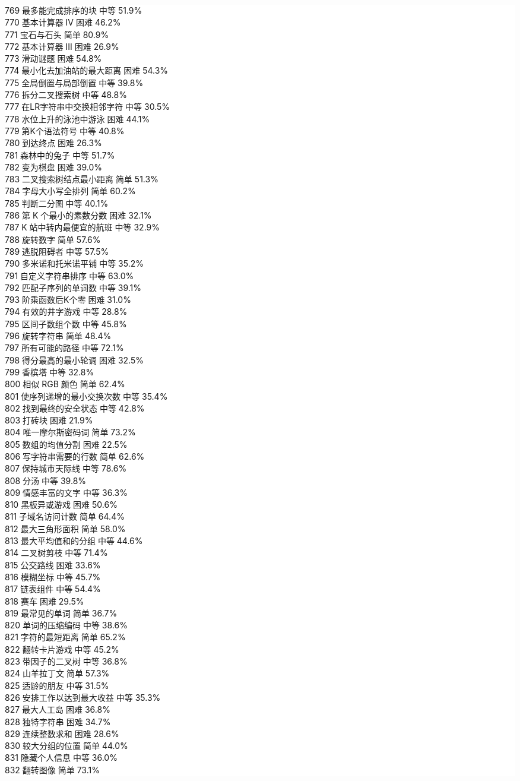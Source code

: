 769 最多能完成排序的块       中等          51.9%   
770 基本计算器 IV        困难          46.2%   
771 宝石与石头       简单          80.9%   
772 基本计算器 III       困难          26.9%   
773 滑动谜题        困难          54.8%   
774 最小化去加油站的最大距离        困难          54.3%   
775 全局倒置与局部倒置       中等          39.8%   
776 拆分二叉搜索树     中等          48.8%   
777 在LR字符串中交换相邻字符       中等          30.5%   
778 水位上升的泳池中游泳      困难          44.1%   
779 第K个语法符号     中等          40.8%   
780 到达终点        困难          26.3%   
781 森林中的兔子      中等          51.7%   
782 变为棋盘        困难          39.0%   
783 二叉搜索树结点最小距离     简单          51.3%   
784 字母大小写全排列        简单          60.2%   
785 判断二分图       中等          40.1%   
786 第 K 个最小的素数分数        困难          32.1%   
787 K 站中转内最便宜的航班        中等          32.9%   
788 旋转数字        简单          57.6%   
789 逃脱阻碍者       中等          57.5%   
790 多米诺和托米诺平铺       中等          35.2%   
791 自定义字符串排序        中等          63.0%   
792 匹配子序列的单词数       中等          39.1%   
793 阶乘函数后K个零        困难          31.0%   
794 有效的井字游戏     中等          28.8%   
795 区间子数组个数     中等          45.8%   
796 旋转字符串       简单          48.4%   
797 所有可能的路径     中等          72.1%   
798 得分最高的最小轮调       困难          32.5%   
799 香槟塔     中等          32.8%   
800 相似 RGB 颜色       简单          62.4%   
801 使序列递增的最小交换次数        中等          35.4%   
802 找到最终的安全状态       中等          42.8%   
803 打砖块     困难          21.9%   
804 唯一摩尔斯密码词        简单          73.2%   
805 数组的均值分割     困难          22.5%   
806 写字符串需要的行数       简单          62.6%   
807 保持城市天际线     中等          78.6%   
808 分汤      中等          39.8%   
809 情感丰富的文字     中等          36.3%   
810 黑板异或游戏      困难          50.6%   
811 子域名访问计数     简单          64.4%   
812 最大三角形面积     简单          58.0%   
813 最大平均值和的分组       中等          44.6%   
814 二叉树剪枝       中等          71.4%   
815 公交路线        困难          33.6%   
816 模糊坐标        中等          45.7%   
817 链表组件        中等          54.4%   
818 赛车      困难          29.5%   
819 最常见的单词      简单          36.7%   
820 单词的压缩编码     中等          38.6%   
821 字符的最短距离     简单          65.2%   
822 翻转卡片游戏      中等          45.2%   
823 带因子的二叉树     中等          36.8%   
824 山羊拉丁文       简单          57.3%   
825 适龄的朋友       中等          31.5%   
826 安排工作以达到最大收益     中等          35.3%   
827 最大人工岛       困难          36.8%   
828 独特字符串       困难          34.7%   
829 连续整数求和      困难          28.6%   
830 较大分组的位置     简单          44.0%   
831 隐藏个人信息      中等          36.0%   
832 翻转图像        简单          73.1%   